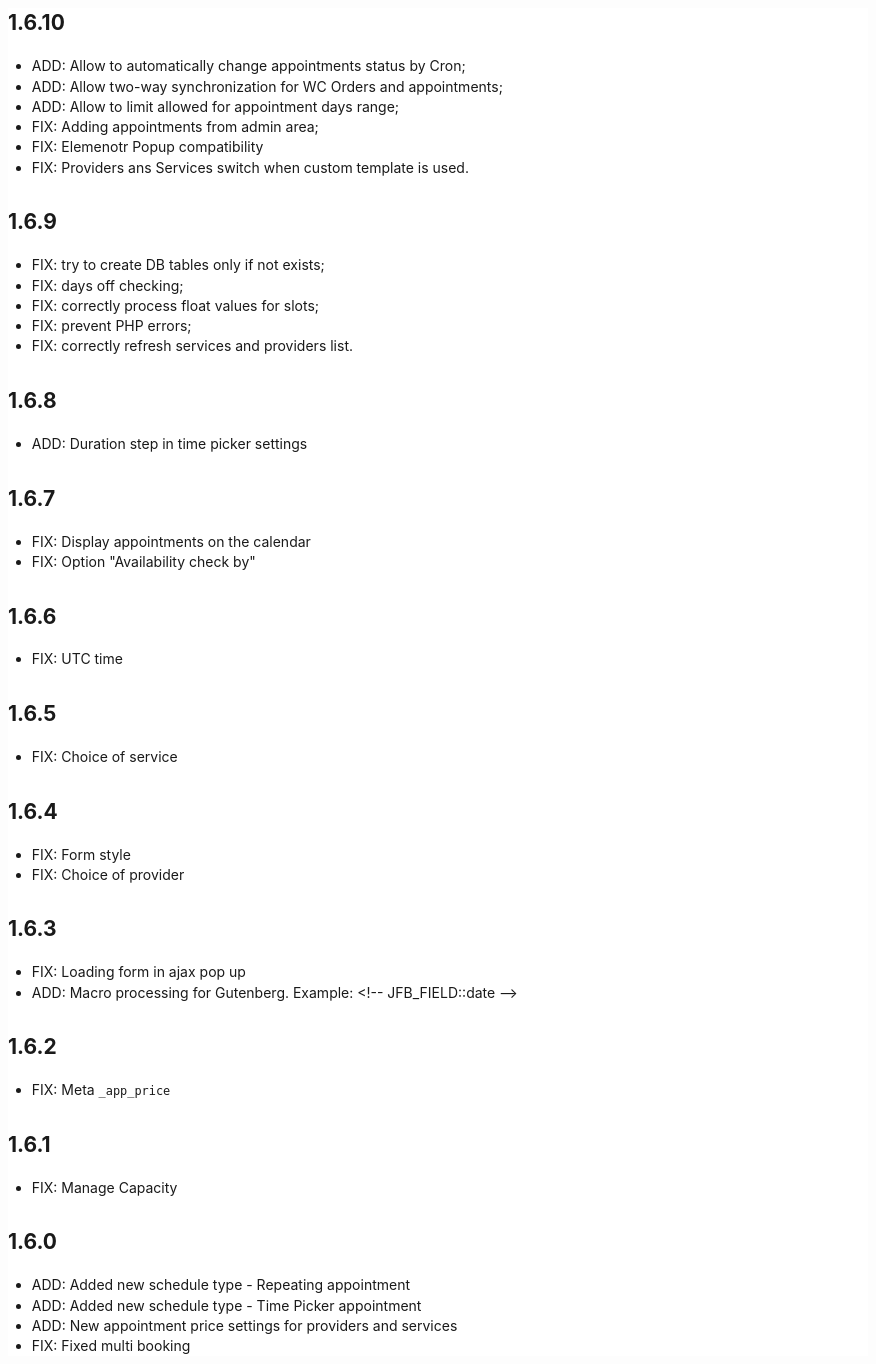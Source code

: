 ## 1.6.10
* ADD: Allow to automatically change appointments status by Cron;
* ADD: Allow two-way synchronization for WC Orders and appointments;
* ADD: Allow to limit allowed for appointment days range;
* FIX: Adding appointments from admin area;
* FIX: Elemenotr Popup compatibility
* FIX: Providers ans Services switch when custom template is used.

## 1.6.9
* FIX: try to create DB tables only if not exists;
* FIX: days off checking;
* FIX: correctly process float values for slots;
* FIX: prevent PHP errors;
* FIX: correctly refresh services and providers list.

## 1.6.8
* ADD: Duration step in time picker settings

## 1.6.7
* FIX: Display appointments on the calendar
* FIX: Option "Availability check by"

## 1.6.6
* FIX: UTC time

## 1.6.5
* FIX: Choice of service

## 1.6.4
* FIX: Form style
* FIX: Choice of provider

## 1.6.3
* FIX: Loading form in ajax pop up
* ADD: Macro processing for Gutenberg. Example: \<!-- JFB_FIELD::date --\>

## 1.6.2
* FIX: Meta `_app_price`

## 1.6.1
* FIX: Manage Capacity

## 1.6.0
* ADD: Added new schedule type - Repeating appointment
* ADD: Added new schedule type - Time Picker appointment
* ADD: New appointment price settings for providers and services
* FIX: Fixed multi booking
